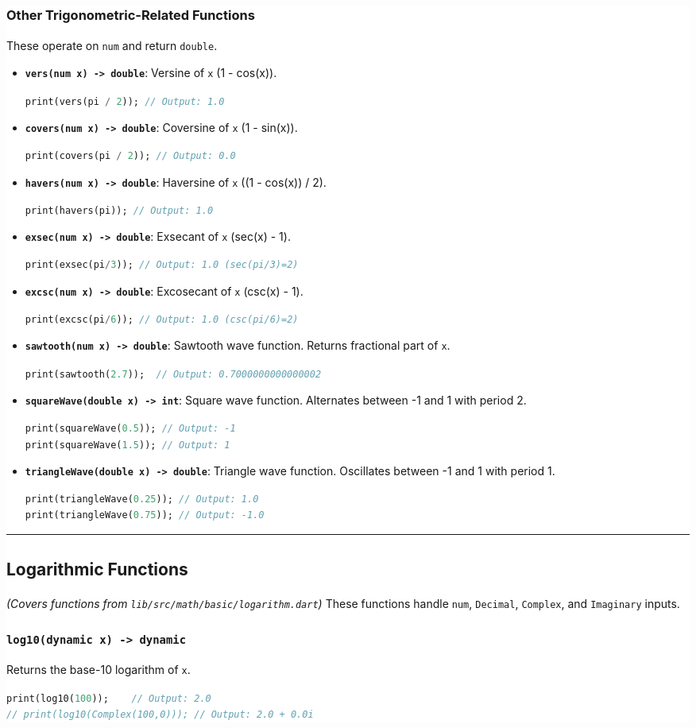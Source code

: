 ### Other Trigonometric-Related Functions
These operate on `num` and return `double`.
-   **`vers(num x) -> double`**: Versine of `x` (1 - cos(x)).
    ```dart
    print(vers(pi / 2)); // Output: 1.0
    ```
-   **`covers(num x) -> double`**: Coversine of `x` (1 - sin(x)).
    ```dart
    print(covers(pi / 2)); // Output: 0.0
    ```
-   **`havers(num x) -> double`**: Haversine of `x` ((1 - cos(x)) / 2).
    ```dart
    print(havers(pi)); // Output: 1.0
    ```
-   **`exsec(num x) -> double`**: Exsecant of `x` (sec(x) - 1).
    ```dart
    print(exsec(pi/3)); // Output: 1.0 (sec(pi/3)=2)
    ```
-   **`excsc(num x) -> double`**: Excosecant of `x` (csc(x) - 1).
    ```dart
    print(excsc(pi/6)); // Output: 1.0 (csc(pi/6)=2)
    ```
-   **`sawtooth(num x) -> double`**: Sawtooth wave function. Returns fractional part of `x`.
    ```dart
    print(sawtooth(2.7));  // Output: 0.7000000000000002
    ```
-   **`squareWave(double x) -> int`**: Square wave function. Alternates between -1 and 1 with period 2.
    ```dart
    print(squareWave(0.5)); // Output: -1
    print(squareWave(1.5)); // Output: 1
    ```
-   **`triangleWave(double x) -> double`**: Triangle wave function. Oscillates between -1 and 1 with period 1.
    ```dart
    print(triangleWave(0.25)); // Output: 1.0
    print(triangleWave(0.75)); // Output: -1.0
    ```

---
## Logarithmic Functions
*(Covers functions from `lib/src/math/basic/logarithm.dart`)*
These functions handle `num`, `Decimal`, `Complex`, and `Imaginary` inputs.

### `log10(dynamic x) -> dynamic`
Returns the base-10 logarithm of `x`.
```dart
print(log10(100));    // Output: 2.0
// print(log10(Complex(100,0))); // Output: 2.0 + 0.0i
```
